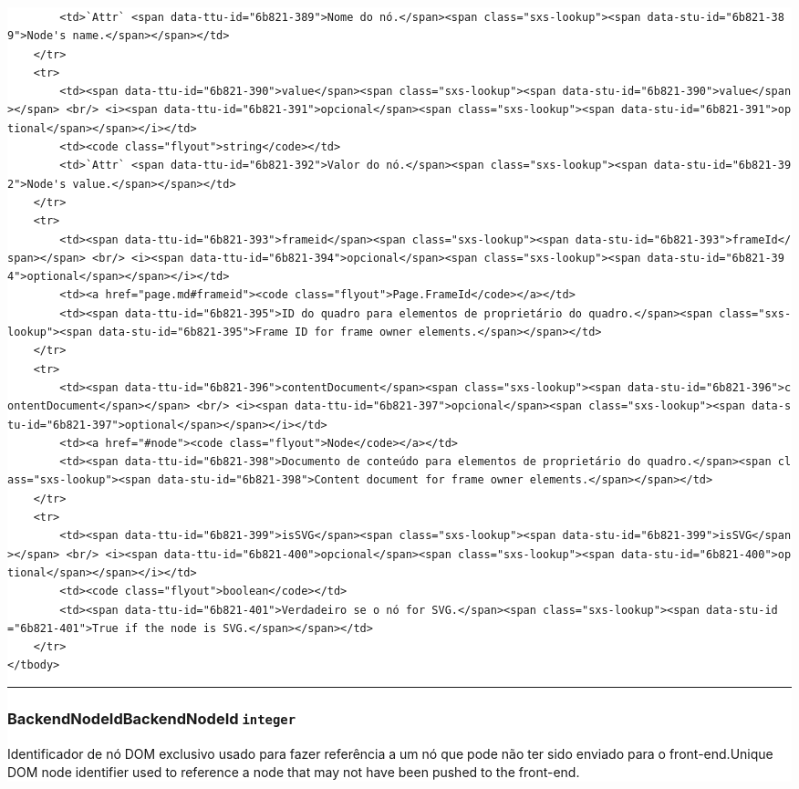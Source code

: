             <td>`Attr` <span data-ttu-id="6b821-389">Nome do nó.</span><span class="sxs-lookup"><span data-stu-id="6b821-389">Node's name.</span></span></td>
        </tr>
        <tr>
            <td><span data-ttu-id="6b821-390">value</span><span class="sxs-lookup"><span data-stu-id="6b821-390">value</span></span> <br/> <i><span data-ttu-id="6b821-391">opcional</span><span class="sxs-lookup"><span data-stu-id="6b821-391">optional</span></span></i></td>
            <td><code class="flyout">string</code></td>
            <td>`Attr` <span data-ttu-id="6b821-392">Valor do nó.</span><span class="sxs-lookup"><span data-stu-id="6b821-392">Node's value.</span></span></td>
        </tr>
        <tr>
            <td><span data-ttu-id="6b821-393">frameid</span><span class="sxs-lookup"><span data-stu-id="6b821-393">frameId</span></span> <br/> <i><span data-ttu-id="6b821-394">opcional</span><span class="sxs-lookup"><span data-stu-id="6b821-394">optional</span></span></i></td>
            <td><a href="page.md#frameid"><code class="flyout">Page.FrameId</code></a></td>
            <td><span data-ttu-id="6b821-395">ID do quadro para elementos de proprietário do quadro.</span><span class="sxs-lookup"><span data-stu-id="6b821-395">Frame ID for frame owner elements.</span></span></td>
        </tr>
        <tr>
            <td><span data-ttu-id="6b821-396">contentDocument</span><span class="sxs-lookup"><span data-stu-id="6b821-396">contentDocument</span></span> <br/> <i><span data-ttu-id="6b821-397">opcional</span><span class="sxs-lookup"><span data-stu-id="6b821-397">optional</span></span></i></td>
            <td><a href="#node"><code class="flyout">Node</code></a></td>
            <td><span data-ttu-id="6b821-398">Documento de conteúdo para elementos de proprietário do quadro.</span><span class="sxs-lookup"><span data-stu-id="6b821-398">Content document for frame owner elements.</span></span></td>
        </tr>
        <tr>
            <td><span data-ttu-id="6b821-399">isSVG</span><span class="sxs-lookup"><span data-stu-id="6b821-399">isSVG</span></span> <br/> <i><span data-ttu-id="6b821-400">opcional</span><span class="sxs-lookup"><span data-stu-id="6b821-400">optional</span></span></i></td>
            <td><code class="flyout">boolean</code></td>
            <td><span data-ttu-id="6b821-401">Verdadeiro se o nó for SVG.</span><span class="sxs-lookup"><span data-stu-id="6b821-401">True if the node is SVG.</span></span></td>
        </tr>
    </tbody>
</table>
</p>

---

### <a name="backendnodeid"></a> <span data-ttu-id="6b821-402">BackendNodeId</span><span class="sxs-lookup"><span data-stu-id="6b821-402">BackendNodeId</span></span> `integer`

<span data-ttu-id="6b821-403">Identificador de nó DOM exclusivo usado para fazer referência a um nó que pode não ter sido enviado para o front-end.</span><span class="sxs-lookup"><span data-stu-id="6b821-403">Unique DOM node identifier used to reference a node that may not have been pushed to the front-end.</span></span>
